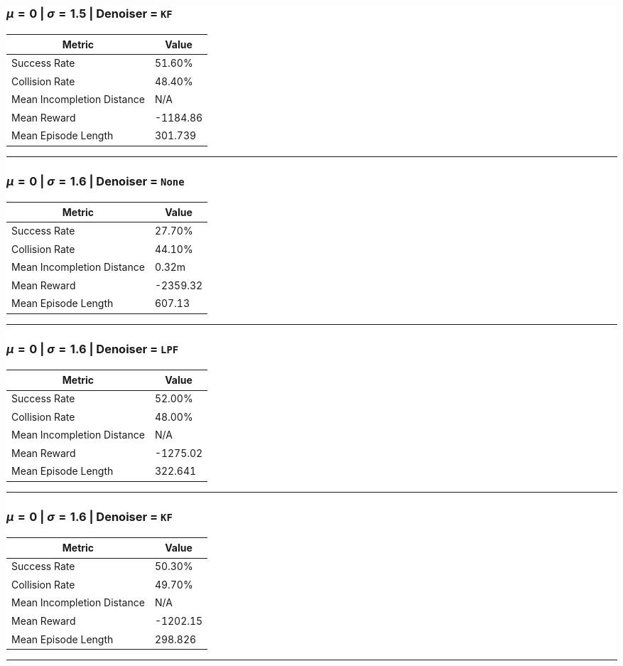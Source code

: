 ### $\mu = 0$ | $\sigma = 1.5$ | Denoiser = `KF`

| Metric                     | Value    |
|----------------------------|----------|
| Success Rate               | 51.60%   |
| Collision Rate             | 48.40%   |
| Mean Incompletion Distance | N/A      |
| Mean Reward                | -1184.86 |
| Mean Episode Length        | 301.739  |
---

### $\mu = 0$ | $\sigma = 1.6$ | Denoiser = `None`

| Metric                     | Value    |
|----------------------------|----------|
| Success Rate               | 27.70%   |
| Collision Rate             | 44.10%   |
| Mean Incompletion Distance | 0.32m    |
| Mean Reward                | -2359.32 |
| Mean Episode Length        | 607.13   |
---

### $\mu = 0$ | $\sigma = 1.6$ | Denoiser = `LPF`

| Metric                     | Value    |
|----------------------------|----------|
| Success Rate               | 52.00%   |
| Collision Rate             | 48.00%   |
| Mean Incompletion Distance | N/A      |
| Mean Reward                | -1275.02 |
| Mean Episode Length        | 322.641  |
---

### $\mu = 0$ | $\sigma = 1.6$ | Denoiser = `KF`

| Metric                     | Value    |
|----------------------------|----------|
| Success Rate               | 50.30%   |
| Collision Rate             | 49.70%   |
| Mean Incompletion Distance | N/A      |
| Mean Reward                | -1202.15 |
| Mean Episode Length        | 298.826  |
---
